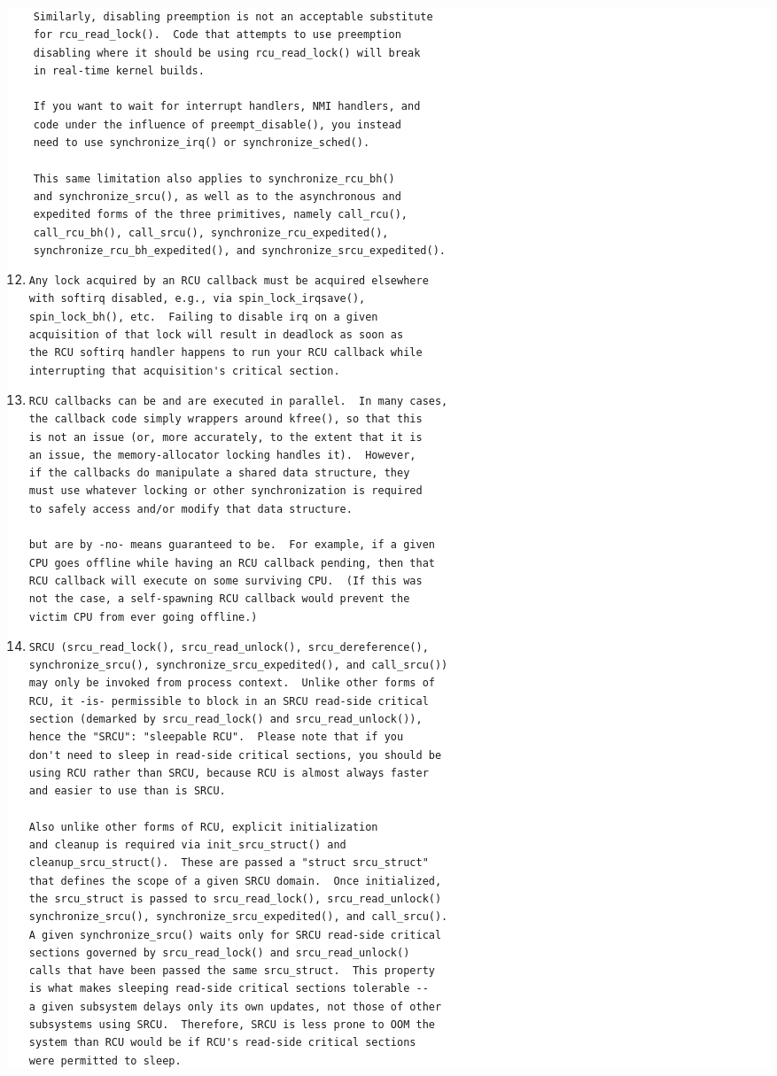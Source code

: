         Similarly, disabling preemption is not an acceptable substitute
        for rcu_read_lock().  Code that attempts to use preemption
        disabling where it should be using rcu_read_lock() will break
        in real-time kernel builds.

        If you want to wait for interrupt handlers, NMI handlers, and
        code under the influence of preempt_disable(), you instead
        need to use synchronize_irq() or synchronize_sched().

        This same limitation also applies to synchronize_rcu_bh()
        and synchronize_srcu(), as well as to the asynchronous and
        expedited forms of the three primitives, namely call_rcu(),
        call_rcu_bh(), call_srcu(), synchronize_rcu_expedited(),
        synchronize_rcu_bh_expedited(), and synchronize_srcu_expedited().

12.     Any lock acquired by an RCU callback must be acquired elsewhere
        with softirq disabled, e.g., via spin_lock_irqsave(),
        spin_lock_bh(), etc.  Failing to disable irq on a given
        acquisition of that lock will result in deadlock as soon as
        the RCU softirq handler happens to run your RCU callback while
        interrupting that acquisition's critical section.

13.     RCU callbacks can be and are executed in parallel.  In many cases,
        the callback code simply wrappers around kfree(), so that this
        is not an issue (or, more accurately, to the extent that it is
        an issue, the memory-allocator locking handles it).  However,
        if the callbacks do manipulate a shared data structure, they
        must use whatever locking or other synchronization is required
        to safely access and/or modify that data structure.

        but are by -no- means guaranteed to be.  For example, if a given
        CPU goes offline while having an RCU callback pending, then that
        RCU callback will execute on some surviving CPU.  (If this was
        not the case, a self-spawning RCU callback would prevent the
        victim CPU from ever going offline.)

14.     SRCU (srcu_read_lock(), srcu_read_unlock(), srcu_dereference(),
        synchronize_srcu(), synchronize_srcu_expedited(), and call_srcu())
        may only be invoked from process context.  Unlike other forms of
        RCU, it -is- permissible to block in an SRCU read-side critical
        section (demarked by srcu_read_lock() and srcu_read_unlock()),
        hence the "SRCU": "sleepable RCU".  Please note that if you
        don't need to sleep in read-side critical sections, you should be
        using RCU rather than SRCU, because RCU is almost always faster
        and easier to use than is SRCU.

        Also unlike other forms of RCU, explicit initialization
        and cleanup is required via init_srcu_struct() and
        cleanup_srcu_struct().  These are passed a "struct srcu_struct"
        that defines the scope of a given SRCU domain.  Once initialized,
        the srcu_struct is passed to srcu_read_lock(), srcu_read_unlock()
        synchronize_srcu(), synchronize_srcu_expedited(), and call_srcu().
        A given synchronize_srcu() waits only for SRCU read-side critical
        sections governed by srcu_read_lock() and srcu_read_unlock()
        calls that have been passed the same srcu_struct.  This property
        is what makes sleeping read-side critical sections tolerable --
        a given subsystem delays only its own updates, not those of other
        subsystems using SRCU.  Therefore, SRCU is less prone to OOM the
        system than RCU would be if RCU's read-side critical sections
        were permitted to sleep.
